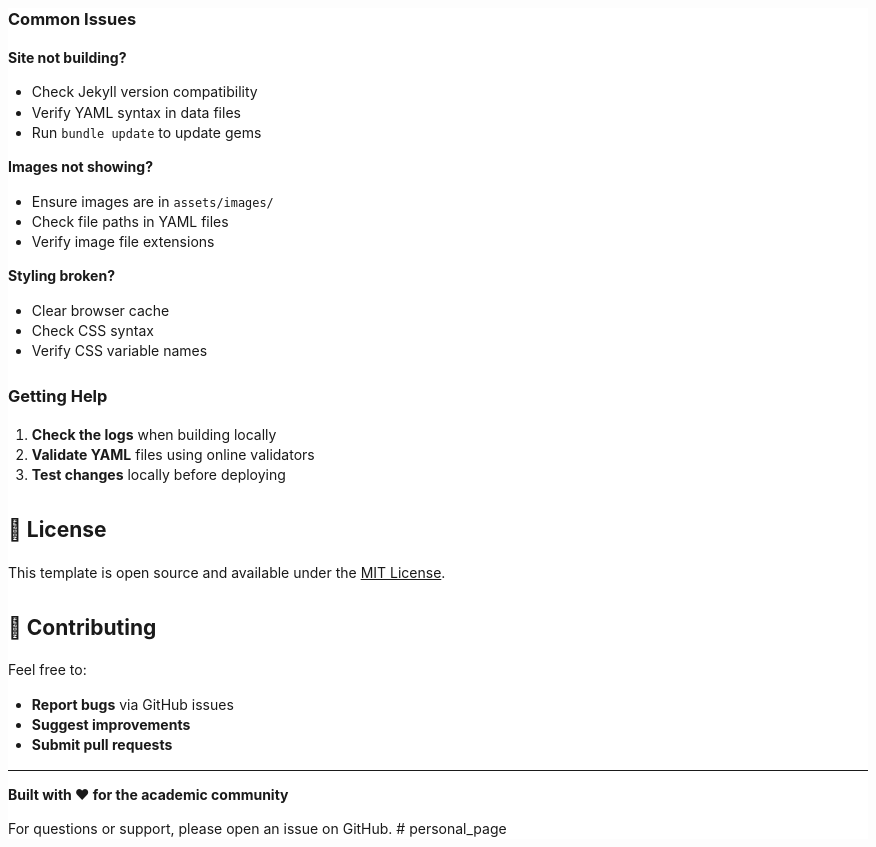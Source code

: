 ### Common Issues

**Site not building?**
- Check Jekyll version compatibility
- Verify YAML syntax in data files
- Run `bundle update` to update gems

**Images not showing?**
- Ensure images are in `assets/images/`
- Check file paths in YAML files
- Verify image file extensions

**Styling broken?**
- Clear browser cache
- Check CSS syntax
- Verify CSS variable names

### Getting Help

1. **Check the logs** when building locally
2. **Validate YAML** files using online validators
3. **Test changes** locally before deploying

## 📄 License

This template is open source and available under the [MIT License](LICENSE).

## 🤝 Contributing

Feel free to:
- **Report bugs** via GitHub issues
- **Suggest improvements**
- **Submit pull requests**

---

**Built with ❤️ for the academic community**

For questions or support, please open an issue on GitHub. #   p e r s o n a l _ p a g e 
 
 